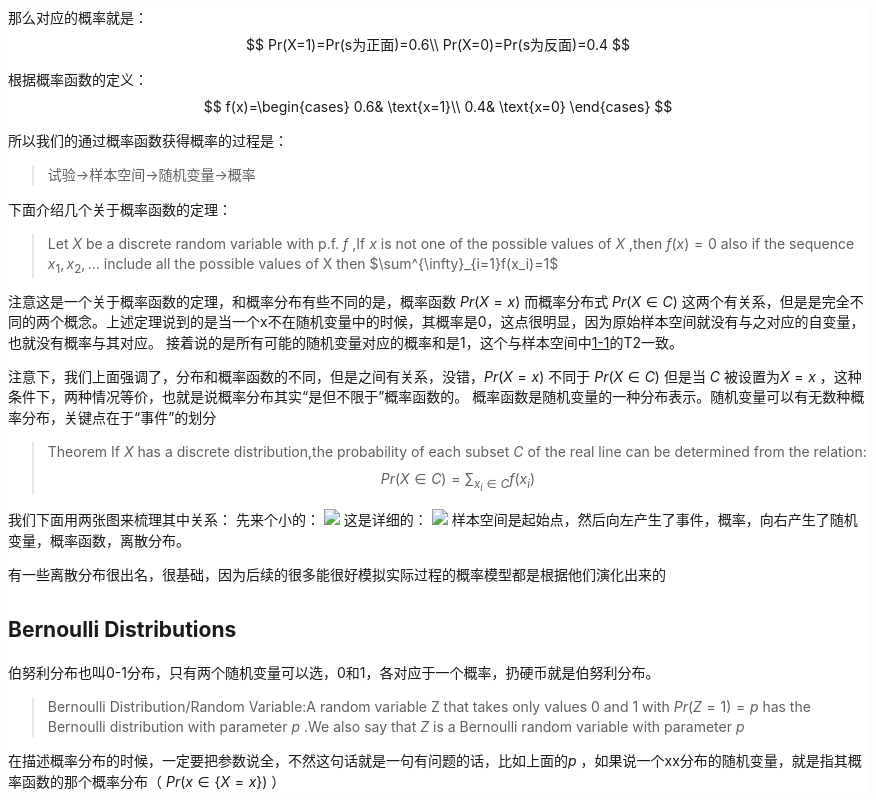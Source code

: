 那么对应的概率就是：
$$
Pr(X=1)=Pr(s为正面)=0.6\\
Pr(X=0)=Pr(s为反面)=0.4
$$

根据概率函数的定义：
$$
f(x)=\begin{cases}
0.6& \text{x=1}\\
0.4& \text{x=0}
\end{cases}
$$

所以我们的通过概率函数获得概率的过程是：

>试验->样本空间->随机变量->概率

下面介绍几个关于概率函数的定理：
>Let $X$ be a discrete random variable with p.f. $f$ ,If $x$ is not one of the possible values of $X$ ,then $f(x)=0$ also if the sequence $x_1,x_2,\dots$ include all the possible values of X then $\sum^{\infty}_{i=1}f(x_i)=1$

注意这是一个关于概率函数的定理，和概率分布有些不同的是，概率函数 $Pr(X=x)$ 而概率分布式 $Pr(X\in C)$ 这两个有关系，但是是完全不同的两个概念。上述定理说到的是当一个x不在随机变量中的时候，其概率是0，这点很明显，因为原始样本空间就没有与之对应的自变量，也就没有概率与其对应。
接着说的是所有可能的随机变量对应的概率和是1，这个与样本空间中[1-1](http://tony4ai.com/Math-Probability-1-1-Definition-of-Probability/)的T2一致。

注意下，我们上面强调了，分布和概率函数的不同，但是之间有关系，没错，$Pr(X=x)$ 不同于 $Pr(X\in C)$ 但是当 $C$ 被设置为$X=x$ ，这种条件下，两种情况等价，也就是说概率分布其实“是但不限于”概率函数的。
概率函数是随机变量的一种分布表示。随机变量可以有无数种概率分布，关键点在于“事件”的划分

>Theorem If $X$ has a discrete distribution,the probability of each subset $C$ of the real line can be determined from the relation:
$$
Pr(X\in C)=\sum_{x_i\in C}f(x_i)
$$

我们下面用两张图来梳理其中关系：
先来个小的：
![](https://tony4ai-1251394096.cos.ap-hongkong.myqcloud.com/blog_images/https://raw.githubusercontent.com/Tony-Tan/MachineLearningMath/master/random_variables.png)
这是详细的：
![](https://tony4ai-1251394096.cos.ap-hongkong.myqcloud.com/blog_images/Math-Probability-3-1-Random-Variables-and-Discrete-Distributions/pf.png)
样本空间是起始点，然后向左产生了事件，概率，向右产生了随机变量，概率函数，离散分布。

有一些离散分布很出名，很基础，因为后续的很多能很好模拟实际过程的概率模型都是根据他们演化出来的
## Bernoulli  Distributions
伯努利分布也叫0-1分布，只有两个随机变量可以选，0和1，各对应于一个概率，扔硬币就是伯努利分布。
>Bernoulli Distribution/Random Variable:A random variable Z that takes only values 0 and 1 with $Pr(Z=1)=p$ has the Bernoulli distribution with parameter $p$ .We also say that $Z$ is a Bernoulli random variable with parameter $p$

在描述概率分布的时候，一定要把参数说全，不然这句话就是一句有问题的话，比如上面的$p$ ，如果说一个xx分布的随机变量，就是指其概率函数的那个概率分布（ $Pr(x\in\{X=x\})$ ）
